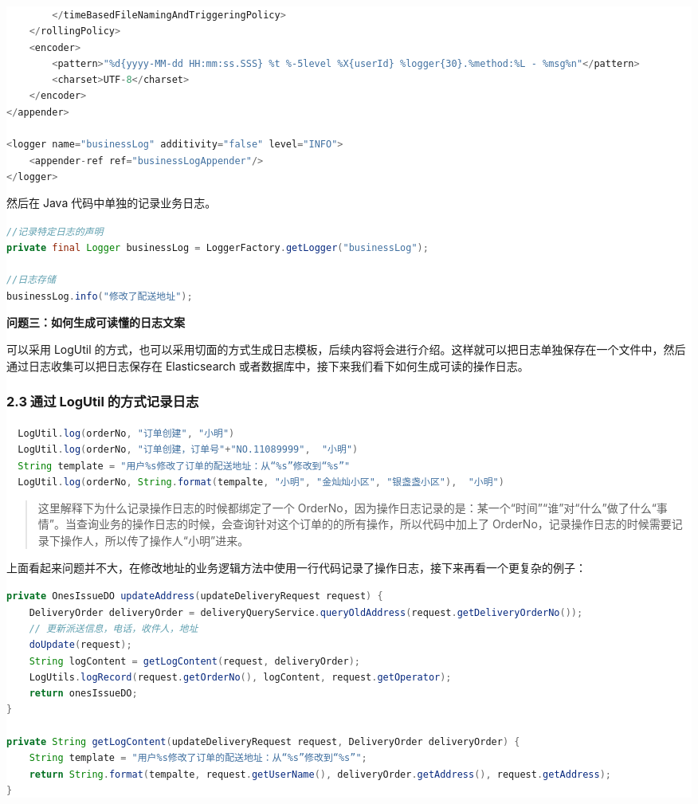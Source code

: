 ```java
        </timeBasedFileNamingAndTriggeringPolicy>
    </rollingPolicy>
    <encoder>
        <pattern>"%d{yyyy-MM-dd HH:mm:ss.SSS} %t %-5level %X{userId} %logger{30}.%method:%L - %msg%n"</pattern>
        <charset>UTF-8</charset>
    </encoder>
</appender>
        
<logger name="businessLog" additivity="false" level="INFO">
    <appender-ref ref="businessLogAppender"/>
</logger>
```

然后在 Java 代码中单独的记录业务日志。

```java
//记录特定日志的声明
private final Logger businessLog = LoggerFactory.getLogger("businessLog");
 
//日志存储
businessLog.info("修改了配送地址");
```

**问题三：如何生成可读懂的日志文案**

可以采用 LogUtil 的方式，也可以采用切面的方式生成日志模板，后续内容将会进行介绍。这样就可以把日志单独保存在一个文件中，然后通过日志收集可以把日志保存在 Elasticsearch 或者数据库中，接下来我们看下如何生成可读的操作日志。

### 2.3 通过 LogUtil 的方式记录日志

```java
  LogUtil.log(orderNo, "订单创建", "小明")
  LogUtil.log(orderNo, "订单创建，订单号"+"NO.11089999",  "小明")
  String template = "用户%s修改了订单的配送地址：从“%s”修改到“%s”"
  LogUtil.log(orderNo, String.format(tempalte, "小明", "金灿灿小区", "银盏盏小区"),  "小明")
```

> 这里解释下为什么记录操作日志的时候都绑定了一个 OrderNo，因为操作日志记录的是：某一个“时间”“谁”对“什么”做了什么“事情”。当查询业务的操作日志的时候，会查询针对这个订单的的所有操作，所以代码中加上了 OrderNo，记录操作日志的时候需要记录下操作人，所以传了操作人“小明”进来。

上面看起来问题并不大，在修改地址的业务逻辑方法中使用一行代码记录了操作日志，接下来再看一个更复杂的例子：

```java
private OnesIssueDO updateAddress(updateDeliveryRequest request) {
    DeliveryOrder deliveryOrder = deliveryQueryService.queryOldAddress(request.getDeliveryOrderNo());
    // 更新派送信息，电话，收件人，地址
    doUpdate(request);
    String logContent = getLogContent(request, deliveryOrder);
    LogUtils.logRecord(request.getOrderNo(), logContent, request.getOperator);
    return onesIssueDO;
}

private String getLogContent(updateDeliveryRequest request, DeliveryOrder deliveryOrder) {
    String template = "用户%s修改了订单的配送地址：从“%s”修改到“%s”";
    return String.format(tempalte, request.getUserName(), deliveryOrder.getAddress(), request.getAddress);
}
```
